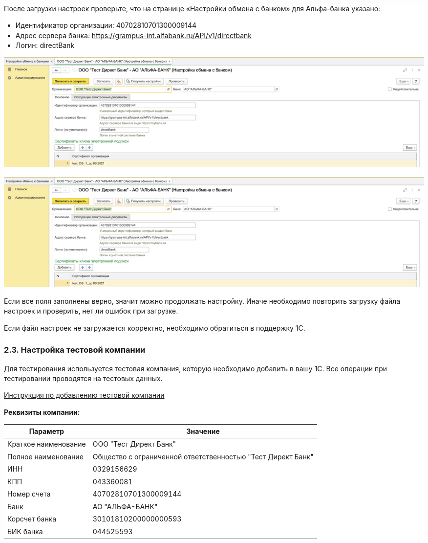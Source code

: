 После загрузки настроек проверьте, что на странице «Настройки обмена с банком» для Альфа-банка указано:

- Идентификатор организации: 40702810701300009144
- Адрес сервера банка: https://grampus-int.alfabank.ru/API/v1/directbank
- Логин: directBank

![Пример](./examples/Настройки%20обмена%20с%20банком%20после%20загрузки%20файла.png "Настройки обмена с банком после загрузки файла")

![Пример](./examples/Настройки%20обмена%20с%20банком%20после%20загрузки%20файла.png "Настройки обмена с банком после загрузки файла")

Если все поля заполнены верно, значит можно продолжать настройку. Иначе необходимо повторить загрузку файла настроек и проверить, нет ли ошибок при загрузке.

Если файл настроек не загружается корректно, необходимо обратиться в поддержку 1С.

### 2.3. Настройка тестовой компании 

Для тестирования используется тестовая компания, которую необходимо добавить в вашу 1С. Все операции при тестировании проводятся на тестовых данных. 

[Инструкция по добавлению тестовой компании](http://testdirectbank.1c.ru/docdirectbank.htm#_Toc10219664)

**Реквизиты компании:**

| Параметр | Значение |
| ------------- |-------------|
| Краткое наименование | ООО "Тест Директ Банк" |
| Полное наименование | Общество с ограниченной ответственностью "Тест Директ Банк" |
| ИНН | 0329156629 |
| КПП | 043360081 |
| Номер счета | 40702810701300009144 |
| Банк | АО "АЛЬФА-БАНК" |
| Корсчет банка | 30101810200000000593 |
| БИК банка | 044525593 |
